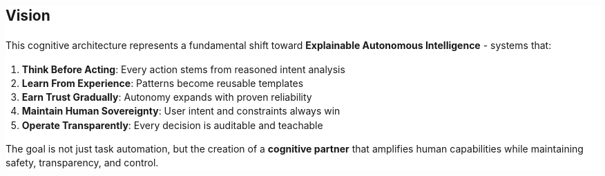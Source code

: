 ## Vision

This cognitive architecture represents a fundamental shift toward **Explainable Autonomous Intelligence** - systems that:

1. **Think Before Acting**: Every action stems from reasoned intent analysis
2. **Learn From Experience**: Patterns become reusable templates
3. **Earn Trust Gradually**: Autonomy expands with proven reliability
4. **Maintain Human Sovereignty**: User intent and constraints always win
5. **Operate Transparently**: Every decision is auditable and teachable

The goal is not just task automation, but the creation of a **cognitive partner** that amplifies human capabilities while maintaining safety, transparency, and control. 